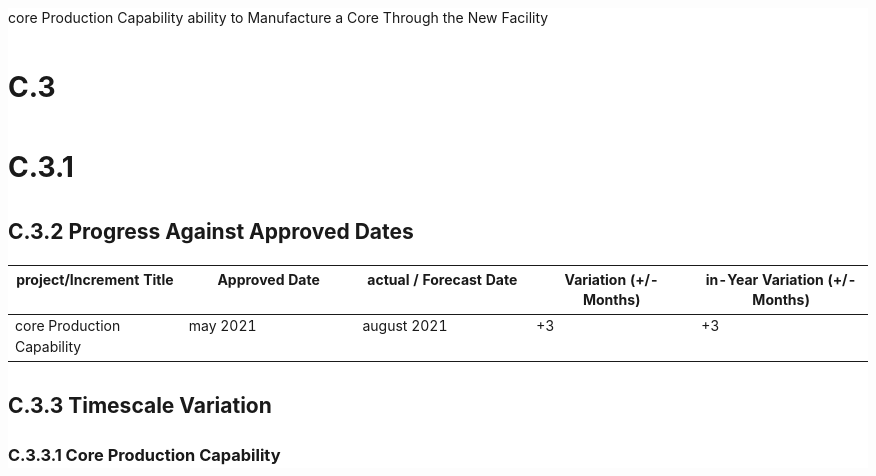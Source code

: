 <tr>
<td>core Production Capability</Td>
<td Colspan="3">ability to Manufacture a Core Through the New Facility</Td>
</Tr>
</Tbody>
</Table>

# C.3

# C.3.1

## C.3.2 Progress Against Approved Dates

<table>
<colgroup>
<col Style="Width: 20%" />
<col Style="Width: 20%" />
<col Style="Width: 20%" />
<col Style="Width: 19%" />
<col Style="Width: 20%" />
</Colgroup>
<thead>
<tr>
<th>project/Increment Title</Th>
<th>
Approved Date
</Th>
<th>actual / Forecast Date</Th>
<th>
Variation (+/- Months)
</Th>
<th>in-Year Variation (+/- Months)</Th>
</Tr>
</Thead>
<tbody>
<tr>
<td>core Production Capability</Td>
<td>may 2021</Td>
<td>august 2021</Td>
<td>+3</Td>
<td>+3</Td>
</Tr>
</Tbody>
</Table>

## C.3.3 Timescale Variation

### C.3.3.1 Core Production Capability
